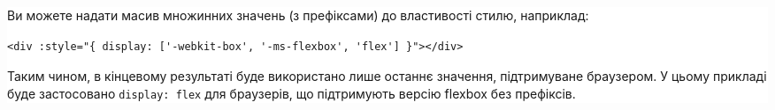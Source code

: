 Ви можете надати масив множинних значень (з префіксами) до властивості стилю, наприклад:

```vue-html
<div :style="{ display: ['-webkit-box', '-ms-flexbox', 'flex'] }"></div>
```

Таким чином, в кінцевому результаті буде використано лише останнє значення, підтримуване браузером. У цьому прикладі буде застосовано `display: flex` для браузерів, що підтримують версію flexbox без префіксів.
